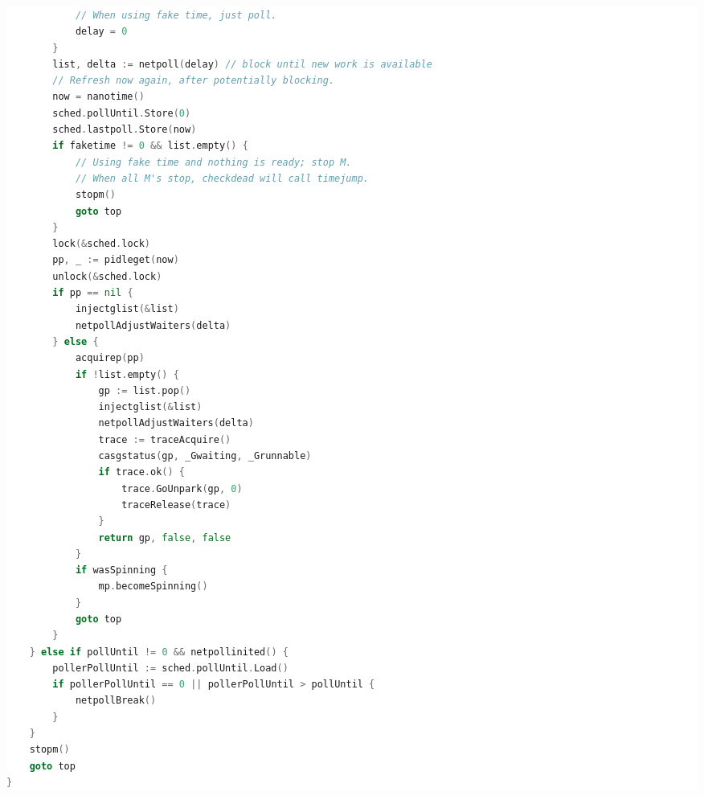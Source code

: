 ```go
            // When using fake time, just poll.
            delay = 0
        }
        list, delta := netpoll(delay) // block until new work is available
        // Refresh now again, after potentially blocking.
        now = nanotime()
        sched.pollUntil.Store(0)
        sched.lastpoll.Store(now)
        if faketime != 0 && list.empty() {
            // Using fake time and nothing is ready; stop M.
            // When all M's stop, checkdead will call timejump.
            stopm()
            goto top
        }
        lock(&sched.lock)
        pp, _ := pidleget(now)
        unlock(&sched.lock)
        if pp == nil {
            injectglist(&list)
            netpollAdjustWaiters(delta)
        } else {
            acquirep(pp)
            if !list.empty() {
                gp := list.pop()
                injectglist(&list)
                netpollAdjustWaiters(delta)
                trace := traceAcquire()
                casgstatus(gp, _Gwaiting, _Grunnable)
                if trace.ok() {
                    trace.GoUnpark(gp, 0)
                    traceRelease(trace)
                }
                return gp, false, false
            }
            if wasSpinning {
                mp.becomeSpinning()
            }
            goto top
        }
    } else if pollUntil != 0 && netpollinited() {
        pollerPollUntil := sched.pollUntil.Load()
        if pollerPollUntil == 0 || pollerPollUntil > pollUntil {
            netpollBreak()
        }
    }
    stopm()
    goto top
}
```

